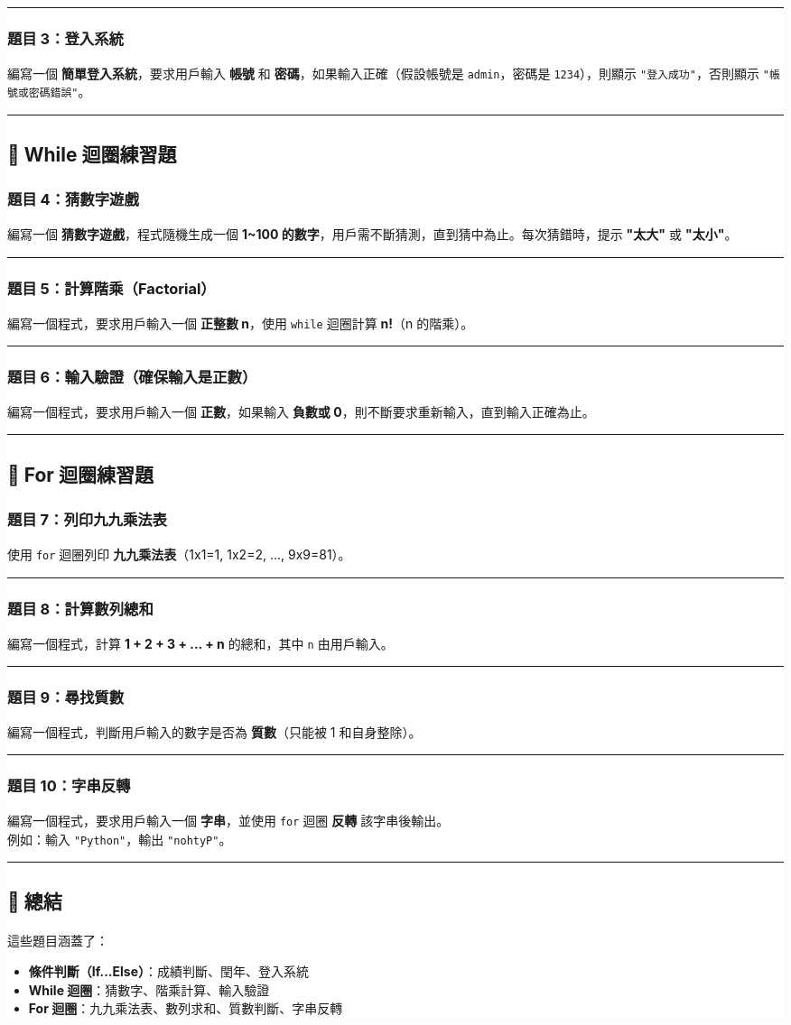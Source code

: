 
---

### **題目 3：登入系統**
編寫一個 **簡單登入系統**，要求用戶輸入 **帳號** 和 **密碼**，如果輸入正確（假設帳號是 `admin`，密碼是 `1234`），則顯示 `"登入成功"`，否則顯示 `"帳號或密碼錯誤"`。  

---

## **📌 While 迴圈練習題**

### **題目 4：猜數字遊戲**
編寫一個 **猜數字遊戲**，程式隨機生成一個 **1~100 的數字**，用戶需不斷猜測，直到猜中為止。每次猜錯時，提示 **"太大"** 或 **"太小"**。  

---

### **題目 5：計算階乘（Factorial）**
編寫一個程式，要求用戶輸入一個 **正整數 n**，使用 `while` 迴圈計算 **n!**（n 的階乘）。  

---

### **題目 6：輸入驗證（確保輸入是正數）**
編寫一個程式，要求用戶輸入一個 **正數**，如果輸入 **負數或 0**，則不斷要求重新輸入，直到輸入正確為止。  

---

## **📌 For 迴圈練習題**

### **題目 7：列印九九乘法表**
使用 `for` 迴圈列印 **九九乘法表**（1x1=1, 1x2=2, ..., 9x9=81）。  

---

### **題目 8：計算數列總和**
編寫一個程式，計算 **1 + 2 + 3 + ... + n** 的總和，其中 `n` 由用戶輸入。  

---

### **題目 9：尋找質數**
編寫一個程式，判斷用戶輸入的數字是否為 **質數**（只能被 1 和自身整除）。  

---

### **題目 10：字串反轉**
編寫一個程式，要求用戶輸入一個 **字串**，並使用 `for` 迴圈 **反轉** 該字串後輸出。  
例如：輸入 `"Python"`，輸出 `"nohtyP"`。  

---

## **📌 總結**
這些題目涵蓋了：
- **條件判斷（If...Else）**：成績判斷、閏年、登入系統  
- **While 迴圈**：猜數字、階乘計算、輸入驗證  
- **For 迴圈**：九九乘法表、數列求和、質數判斷、字串反轉  
